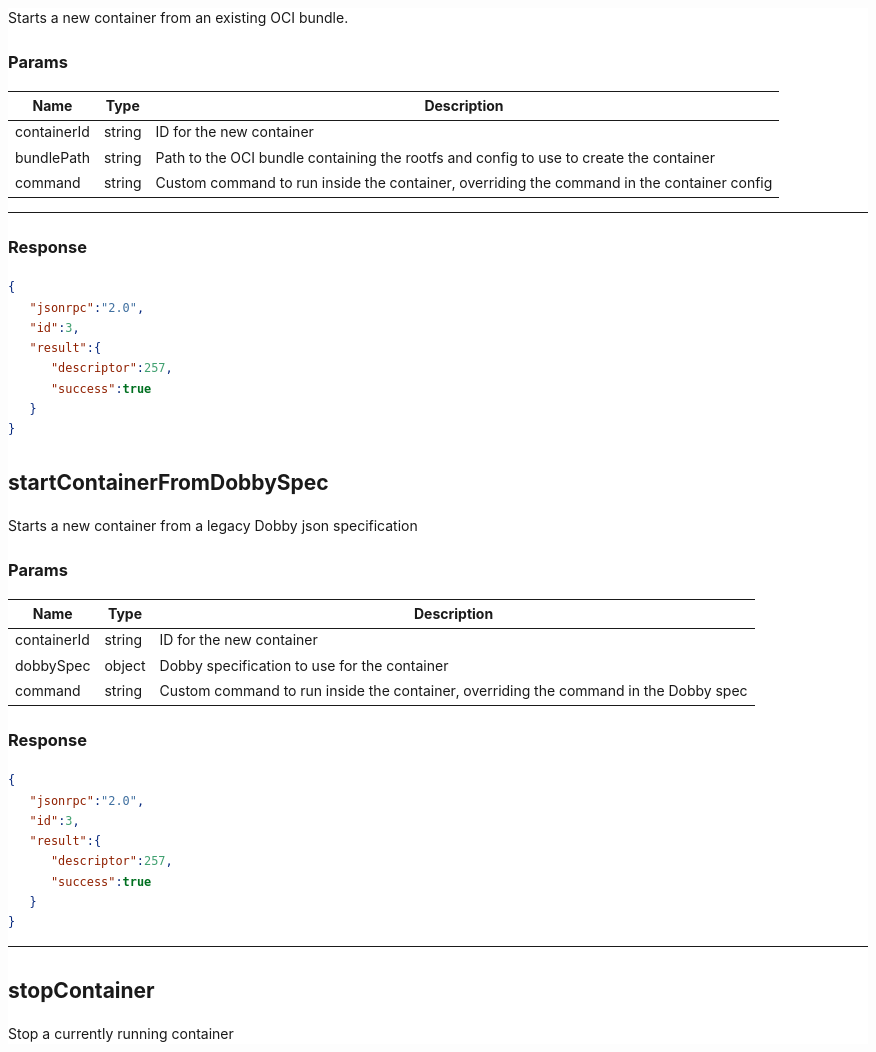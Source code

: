 Starts a new container from an existing OCI bundle.

### Params
| Name        | Type   | Description                                                                            |
| ----------- | ------ | -------------------------------------------------------------------------------------- |
| containerId | string | ID for the new container                                                               |
| bundlePath  | string | Path to the OCI bundle containing the rootfs and config to use to create the container |
| command     | string | Custom command to run inside the container, overriding the command in the container config |
---

### Response
```json
{
   "jsonrpc":"2.0",
   "id":3,
   "result":{
      "descriptor":257,
      "success":true
   }
}
```

## startContainerFromDobbySpec

Starts a new container from a legacy Dobby json specification

### Params
| Name        | Type   | Description                                                                            |
| ----------- | ------ | -------------------------------------------------------------------------------------- |
| containerId | string | ID for the new container                                                               |
| dobbySpec  | object | Dobby specification to use for the container |
| command     | string | Custom command to run inside the container, overriding the command in the Dobby spec |

### Response
```json
{
   "jsonrpc":"2.0",
   "id":3,
   "result":{
      "descriptor":257,
      "success":true
   }
}
```
---
## stopContainer
Stop a currently running container
